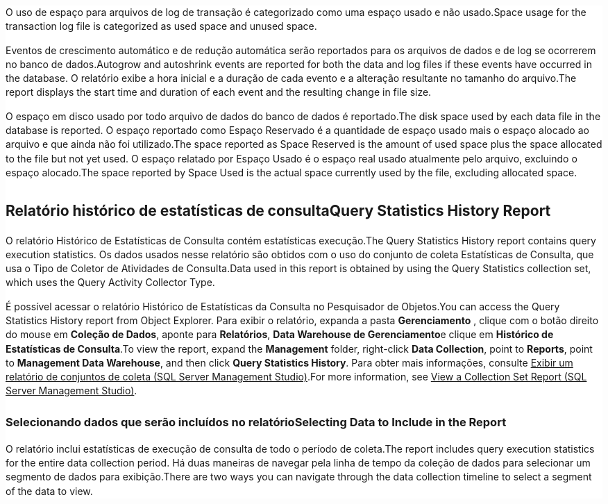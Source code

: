  <span data-ttu-id="62343-139">O uso de espaço para arquivos de log de transação é categorizado como uma espaço usado e não usado.</span><span class="sxs-lookup"><span data-stu-id="62343-139">Space usage for the transaction log file is categorized as used space and unused space.</span></span>  
  
 <span data-ttu-id="62343-140">Eventos de crescimento automático e de redução automática serão reportados para os arquivos de dados e de log se ocorrerem no banco de dados.</span><span class="sxs-lookup"><span data-stu-id="62343-140">Autogrow and autoshrink events are reported for both the data and log files if these events have occurred in the database.</span></span> <span data-ttu-id="62343-141">O relatório exibe a hora inicial e a duração de cada evento e a alteração resultante no tamanho do arquivo.</span><span class="sxs-lookup"><span data-stu-id="62343-141">The report displays the start time and duration of each event and the resulting change in file size.</span></span>  
  
 <span data-ttu-id="62343-142">O espaço em disco usado por todo arquivo de dados do banco de dados é reportado.</span><span class="sxs-lookup"><span data-stu-id="62343-142">The disk space used by each data file in the database is reported.</span></span> <span data-ttu-id="62343-143">O espaço reportado como Espaço Reservado é a quantidade de espaço usado mais o espaço alocado ao arquivo e que ainda não foi utilizado.</span><span class="sxs-lookup"><span data-stu-id="62343-143">The space reported as Space Reserved is the amount of used space plus the space allocated to the file but not yet used.</span></span> <span data-ttu-id="62343-144">O espaço relatado por Espaço Usado é o espaço real usado atualmente pelo arquivo, excluindo o espaço alocado.</span><span class="sxs-lookup"><span data-stu-id="62343-144">The space reported by Space Used is the actual space currently used by the file, excluding allocated space.</span></span>  
  
##  <a name="query-statistics-history-report"></a><a name="Query"></a> <span data-ttu-id="62343-145">Relatório histórico de estatísticas de consulta</span><span class="sxs-lookup"><span data-stu-id="62343-145">Query Statistics History Report</span></span>  
 <span data-ttu-id="62343-146">O relatório Histórico de Estatísticas de Consulta contém estatísticas execução.</span><span class="sxs-lookup"><span data-stu-id="62343-146">The Query Statistics History report contains query execution statistics.</span></span> <span data-ttu-id="62343-147">Os dados usados nesse relatório são obtidos com o uso do conjunto de coleta Estatísticas de Consulta, que usa o Tipo de Coletor de Atividades de Consulta.</span><span class="sxs-lookup"><span data-stu-id="62343-147">Data used in this report is obtained by using the Query Statistics collection set, which uses the Query Activity Collector Type.</span></span>  
  
 <span data-ttu-id="62343-148">É possível acessar o relatório Histórico de Estatísticas da Consulta no Pesquisador de Objetos.</span><span class="sxs-lookup"><span data-stu-id="62343-148">You can access the Query Statistics History report from Object Explorer.</span></span> <span data-ttu-id="62343-149">Para exibir o relatório, expanda a pasta **Gerenciamento** , clique com o botão direito do mouse em **Coleção de Dados**, aponte para **Relatórios**, **Data Warehouse de Gerenciamento**e clique em **Histórico de Estatísticas de Consulta**.</span><span class="sxs-lookup"><span data-stu-id="62343-149">To view the report, expand the **Management** folder, right-click **Data Collection**, point to **Reports**, point to **Management Data Warehouse**, and then click **Query Statistics History**.</span></span> <span data-ttu-id="62343-150">Para obter mais informações, consulte [Exibir um relatório de conjuntos de coleta &#40;SQL Server Management Studio&#41;](view-a-collection-set-report-sql-server-management-studio.md).</span><span class="sxs-lookup"><span data-stu-id="62343-150">For more information, see [View a Collection Set Report &#40;SQL Server Management Studio&#41;](view-a-collection-set-report-sql-server-management-studio.md).</span></span>  
  
### <a name="selecting-data-to-include-in-the-report"></a><span data-ttu-id="62343-151">Selecionando dados que serão incluídos no relatório</span><span class="sxs-lookup"><span data-stu-id="62343-151">Selecting Data to Include in the Report</span></span>  
 <span data-ttu-id="62343-152">O relatório inclui estatísticas de execução de consulta de todo o período de coleta.</span><span class="sxs-lookup"><span data-stu-id="62343-152">The report includes query execution statistics for the entire data collection period.</span></span> <span data-ttu-id="62343-153">Há duas maneiras de navegar pela linha de tempo da coleção de dados para selecionar um segmento de dados para exibição.</span><span class="sxs-lookup"><span data-stu-id="62343-153">There are two ways you can navigate through the data collection timeline to select a segment of the data to view.</span></span>  
  